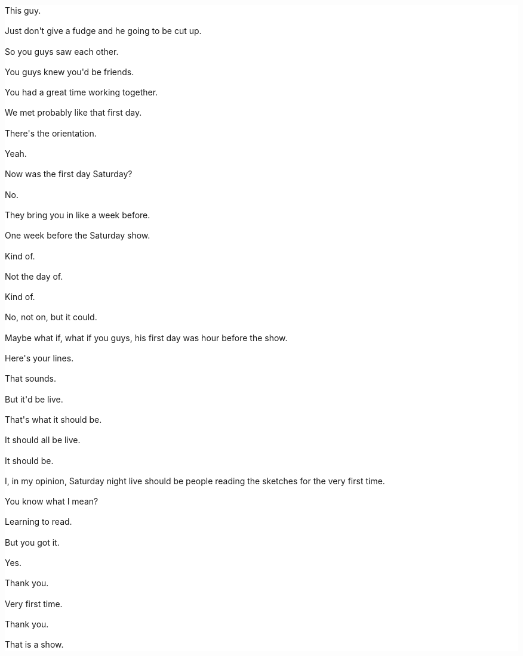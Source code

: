 This guy.

Just don't give a fudge and he going to be cut up.

So you guys saw each other.

You guys knew you'd be friends.

You had a great time working together.

We met probably like that first day.

There's the orientation.

Yeah.

Now was the first day Saturday?

No.

They bring you in like a week before.

One week before the Saturday show.

Kind of.

Not the day of.

Kind of.

No, not on, but it could.

Maybe what if, what if you guys, his first day was hour before the show.

Here's your lines.

That sounds.

But it'd be live.

That's what it should be.

It should all be live.

It should be.

I, in my opinion, Saturday night live should be people reading the sketches for the very first time.

You know what I mean?

Learning to read.

But you got it.

Yes.

Thank you.

Very first time.

Thank you.

That is a show.
